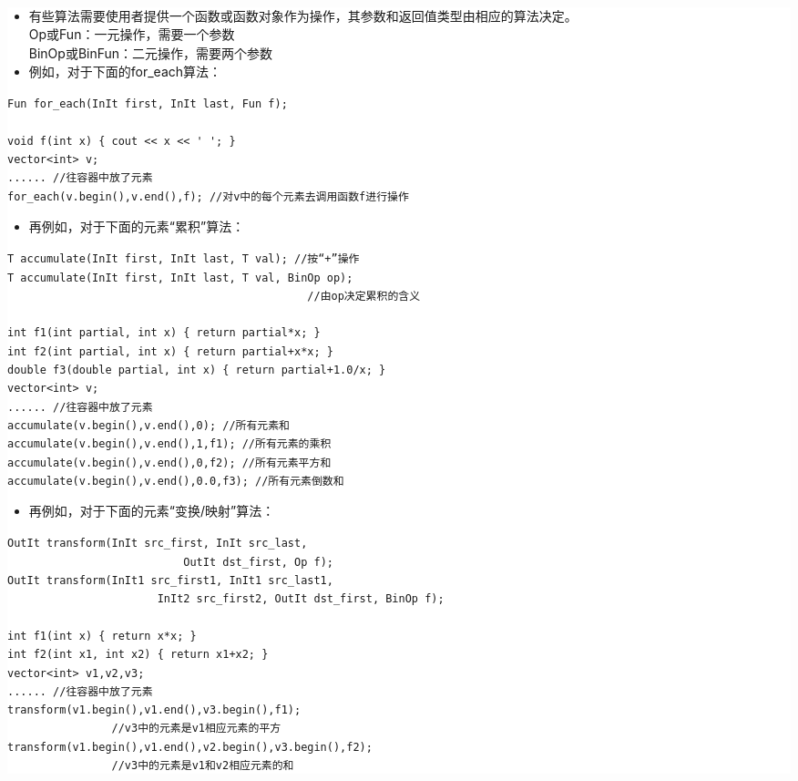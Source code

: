 * 有些算法需要使用者提供一个函数或函数对象作为操作，其参数和返回值类型由相应的算法决定。  
Op或Fun：一元操作，需要一个参数  
BinOp或BinFun：二元操作，需要两个参数  
* 例如，对于下面的for_each算法：
```
Fun for_each(InIt first, InIt last, Fun f); 

void f(int x) { cout << x << ' '; }
vector<int> v;
...... //往容器中放了元素
for_each(v.begin(),v.end(),f); //对v中的每个元素去调用函数f进行操作
```
* 再例如，对于下面的元素“累积”算法：
```
T accumulate(InIt first, InIt last, T val); //按“+”操作
T accumulate(InIt first, InIt last, T val, BinOp op); 
                                              //由op决定累积的含义

int f1(int partial, int x) { return partial*x; }
int f2(int partial, int x) { return partial+x*x; }
double f3(double partial, int x) { return partial+1.0/x; }
vector<int> v;
...... //往容器中放了元素
accumulate(v.begin(),v.end(),0); //所有元素和
accumulate(v.begin(),v.end(),1,f1); //所有元素的乘积
accumulate(v.begin(),v.end(),0,f2); //所有元素平方和
accumulate(v.begin(),v.end(),0.0,f3); //所有元素倒数和
```
* 再例如，对于下面的元素“变换/映射”算法：
```
OutIt transform(InIt src_first, InIt src_last, 
                           OutIt dst_first, Op f);
OutIt transform(InIt1 src_first1, InIt1 src_last1, 
                       InIt2 src_first2, OutIt dst_first, BinOp f);

int f1(int x) { return x*x; }
int f2(int x1, int x2) { return x1+x2; }
vector<int> v1,v2,v3;
...... //往容器中放了元素
transform(v1.begin(),v1.end(),v3.begin(),f1); 
				//v3中的元素是v1相应元素的平方
transform(v1.begin(),v1.end(),v2.begin(),v3.begin(),f2); 
				//v3中的元素是v1和v2相应元素的和
```
